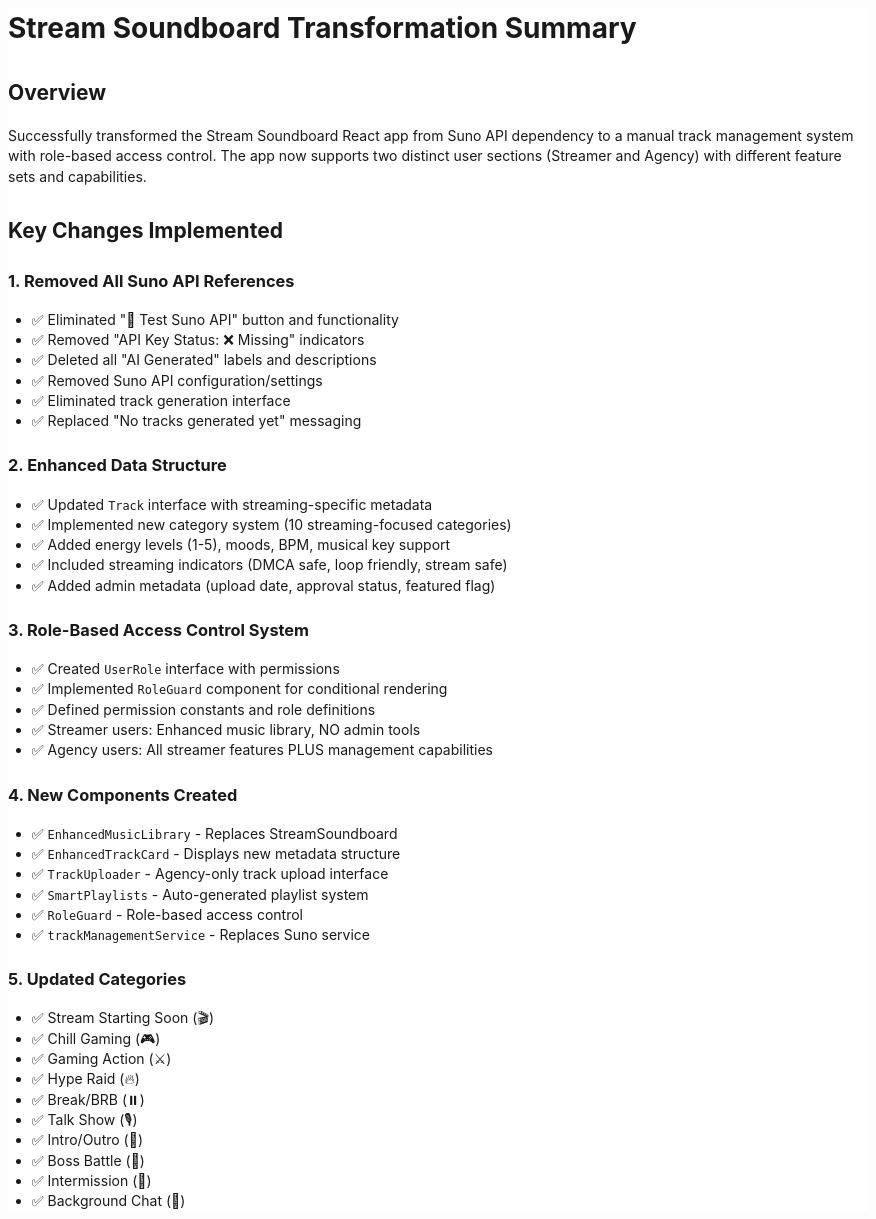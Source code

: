 # Stream Soundboard Transformation Summary

## Overview
Successfully transformed the Stream Soundboard React app from Suno API dependency to a manual track management system with role-based access control. The app now supports two distinct user sections (Streamer and Agency) with different feature sets and capabilities.

## Key Changes Implemented

### 1. Removed All Suno API References
- ✅ Eliminated "🧪 Test Suno API" button and functionality
- ✅ Removed "API Key Status: ❌ Missing" indicators
- ✅ Deleted all "AI Generated" labels and descriptions
- ✅ Removed Suno API configuration/settings
- ✅ Eliminated track generation interface
- ✅ Replaced "No tracks generated yet" messaging

### 2. Enhanced Data Structure
- ✅ Updated `Track` interface with streaming-specific metadata
- ✅ Implemented new category system (10 streaming-focused categories)
- ✅ Added energy levels (1-5), moods, BPM, musical key support
- ✅ Included streaming indicators (DMCA safe, loop friendly, stream safe)
- ✅ Added admin metadata (upload date, approval status, featured flag)

### 3. Role-Based Access Control System
- ✅ Created `UserRole` interface with permissions
- ✅ Implemented `RoleGuard` component for conditional rendering
- ✅ Defined permission constants and role definitions
- ✅ Streamer users: Enhanced music library, NO admin tools
- ✅ Agency users: All streamer features PLUS management capabilities

### 4. New Components Created
- ✅ `EnhancedMusicLibrary` - Replaces StreamSoundboard
- ✅ `EnhancedTrackCard` - Displays new metadata structure
- ✅ `TrackUploader` - Agency-only track upload interface
- ✅ `SmartPlaylists` - Auto-generated playlist system
- ✅ `RoleGuard` - Role-based access control
- ✅ `trackManagementService` - Replaces Suno service

### 5. Updated Categories
- ✅ Stream Starting Soon (🎬)
- ✅ Chill Gaming (🎮)
- ✅ Gaming Action (⚔️)
- ✅ Hype Raid (🔥)
- ✅ Break/BRB (⏸️)
- ✅ Talk Show (🎙️)
- ✅ Intro/Outro (🎵)
- ✅ Boss Battle (🐉)
- ✅ Intermission (🔄)
- ✅ Background Chat (💬)
